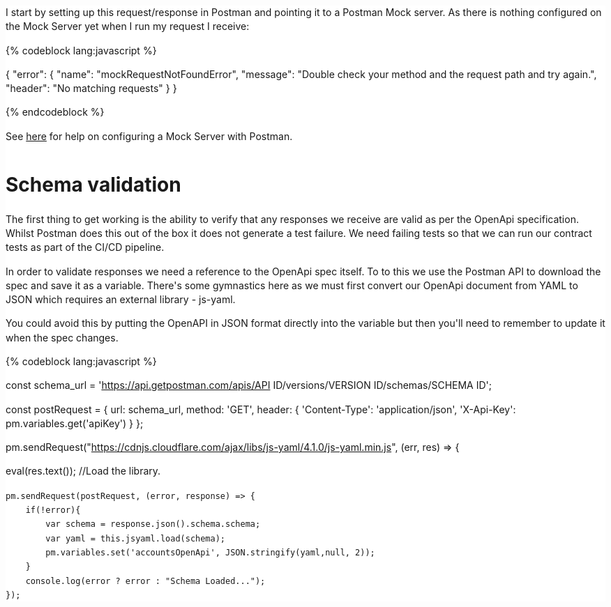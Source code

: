 I start by setting up this request/response in Postman and pointing it to a Postman Mock server. As there is nothing configured on the Mock Server yet when I run my request I receive:

{% codeblock lang:javascript %}

{
    "error": {
        "name": "mockRequestNotFoundError",
        "message": "Double check your method and the request path and try again.",
        "header": "No matching requests"
    }
}

{% endcodeblock %}

See [here](https://learning.postman.com/docs/designing-and-developing-your-api/mocking-data/setting-up-mock/) for help on configuring a Mock Server with Postman.

# Schema validation

The first thing to get working is the ability to verify that any responses we receive are valid as per the OpenApi specification. Whilst Postman does this out of the box it does not generate a test failure. We need failing tests so that we can run our contract tests as part of the CI/CD pipeline. 

In order to validate responses we need a reference to the OpenApi spec itself. To to this we use the Postman API to download the spec and save it as a variable. There's some gymnastics here as we must first convert our OpenApi document from YAML to JSON which requires an external library - js-yaml. 

You could avoid this by putting the OpenAPI in JSON format directly into the variable but then you'll need to remember to update it when the spec changes.

{% codeblock lang:javascript %}

const schema_url = 'https://api.getpostman.com/apis/API ID/versions/VERSION ID/schemas/SCHEMA ID';

const postRequest = {
  url: schema_url,
  method: 'GET',
  header: {
    'Content-Type': 'application/json',
    'X-Api-Key': pm.variables.get('apiKey')
  }
};

pm.sendRequest("https://cdnjs.cloudflare.com/ajax/libs/js-yaml/4.1.0/js-yaml.min.js", (err, res) => {

   eval(res.text()); //Load the library.

    pm.sendRequest(postRequest, (error, response) => {
        if(!error){
            var schema = response.json().schema.schema;
            var yaml = this.jsyaml.load(schema);
            pm.variables.set('accountsOpenApi', JSON.stringify(yaml,null, 2));
        }
        console.log(error ? error : "Schema Loaded...");
    });
